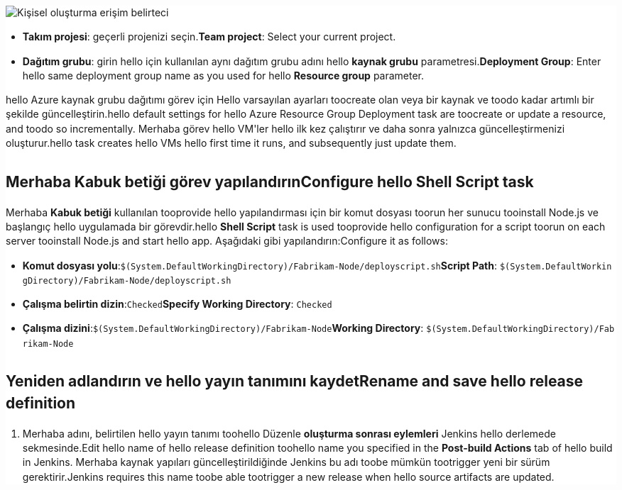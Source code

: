   ![Kişisel oluşturma erişim belirteci](media/tutorial-build-deploy-jenkins/create-a-pat.png)

* <span data-ttu-id="f21f9-214">**Takım projesi**: geçerli projenizi seçin.</span><span class="sxs-lookup"><span data-stu-id="f21f9-214">**Team project**: Select your current project.</span></span>

* <span data-ttu-id="f21f9-215">**Dağıtım grubu**: girin hello için kullanılan aynı dağıtım grubu adını hello **kaynak grubu** parametresi.</span><span class="sxs-lookup"><span data-stu-id="f21f9-215">**Deployment Group**: Enter hello same deployment group name as you used for hello **Resource group** parameter.</span></span>

<span data-ttu-id="f21f9-216">hello Azure kaynak grubu dağıtımı görev için Hello varsayılan ayarları toocreate olan veya bir kaynak ve toodo kadar artımlı bir şekilde güncelleştirin.</span><span class="sxs-lookup"><span data-stu-id="f21f9-216">hello default settings for hello Azure Resource Group Deployment task are toocreate or update a resource, and toodo so incrementally.</span></span> <span data-ttu-id="f21f9-217">Merhaba görev hello VM'ler hello ilk kez çalıştırır ve daha sonra yalnızca güncelleştirmenizi oluşturur.</span><span class="sxs-lookup"><span data-stu-id="f21f9-217">hello task creates hello VMs hello first time it runs, and subsequently just update them.</span></span>

## <a name="configure-hello-shell-script-task"></a><span data-ttu-id="f21f9-218">Merhaba Kabuk betiği görev yapılandırın</span><span class="sxs-lookup"><span data-stu-id="f21f9-218">Configure hello Shell Script task</span></span>

<span data-ttu-id="f21f9-219">Merhaba **Kabuk betiği** kullanılan tooprovide hello yapılandırması için bir komut dosyası toorun her sunucu tooinstall Node.js ve başlangıç hello uygulamada bir görevdir.</span><span class="sxs-lookup"><span data-stu-id="f21f9-219">hello **Shell Script** task is used tooprovide hello configuration for a script toorun on each server tooinstall Node.js and start hello app.</span></span> <span data-ttu-id="f21f9-220">Aşağıdaki gibi yapılandırın:</span><span class="sxs-lookup"><span data-stu-id="f21f9-220">Configure it as follows:</span></span>

* <span data-ttu-id="f21f9-221">**Komut dosyası yolu**:`$(System.DefaultWorkingDirectory)/Fabrikam-Node/deployscript.sh`</span><span class="sxs-lookup"><span data-stu-id="f21f9-221">**Script Path**: `$(System.DefaultWorkingDirectory)/Fabrikam-Node/deployscript.sh`</span></span>

* <span data-ttu-id="f21f9-222">**Çalışma belirtin dizin**:`Checked`</span><span class="sxs-lookup"><span data-stu-id="f21f9-222">**Specify Working Directory**: `Checked`</span></span>

* <span data-ttu-id="f21f9-223">**Çalışma dizini**:`$(System.DefaultWorkingDirectory)/Fabrikam-Node`</span><span class="sxs-lookup"><span data-stu-id="f21f9-223">**Working Directory**: `$(System.DefaultWorkingDirectory)/Fabrikam-Node`</span></span>
   
## <a name="rename-and-save-hello-release-definition"></a><span data-ttu-id="f21f9-224">Yeniden adlandırın ve hello yayın tanımını kaydet</span><span class="sxs-lookup"><span data-stu-id="f21f9-224">Rename and save hello release definition</span></span>

1. <span data-ttu-id="f21f9-225">Merhaba adını, belirtilen hello yayın tanımı toohello Düzenle **oluşturma sonrası eylemleri** Jenkins hello derlemede sekmesinde.</span><span class="sxs-lookup"><span data-stu-id="f21f9-225">Edit hello name of hello release definition toohello name you specified in the **Post-build Actions** tab of hello build in Jenkins.</span></span> <span data-ttu-id="f21f9-226">Merhaba kaynak yapıları güncelleştirildiğinde Jenkins bu adı toobe mümkün tootrigger yeni bir sürüm gerektirir.</span><span class="sxs-lookup"><span data-stu-id="f21f9-226">Jenkins requires this name toobe able tootrigger a new release when hello source artifacts are updated.</span></span>
